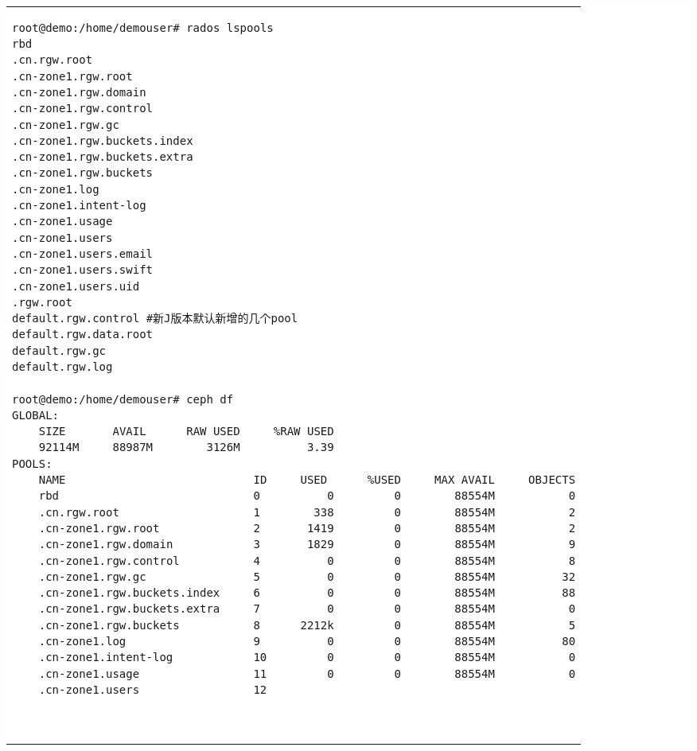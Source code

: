 <table><tbody><tr><td class="code"><pre><span class="line"><span class="literal">root</span>@demo:/<span class="literal">home</span>/demouser<span class="comment"># rados lspools</span></span><br><span class="line">rbd</span><br><span class="line">.cn.rgw.<span class="literal">root</span></span><br><span class="line">.cn-zone1.rgw.<span class="literal">root</span></span><br><span class="line">.cn-zone1.rgw.<span class="built_in">domain</span></span><br><span class="line">.cn-zone1.rgw.<span class="literal">control</span></span><br><span class="line">.cn-zone1.rgw.gc</span><br><span class="line">.cn-zone1.rgw.buckets.index</span><br><span class="line">.cn-zone1.rgw.buckets.extra</span><br><span class="line">.cn-zone1.rgw.buckets</span><br><span class="line">.cn-zone1.log</span><br><span class="line">.cn-zone1.intent-log</span><br><span class="line">.cn-zone1.usage</span><br><span class="line">.cn-zone1.users</span><br><span class="line">.cn-zone1.users.email</span><br><span class="line">.cn-zone1.users.swift</span><br><span class="line">.cn-zone1.users.<span class="literal">uid</span></span><br><span class="line">.rgw.<span class="literal">root</span></span><br><span class="line"><span class="keyword">default</span>.rgw.<span class="literal">control</span> <span class="comment">#新J版本默认新增的几个pool</span></span><br><span class="line"><span class="keyword">default</span>.rgw.data.<span class="literal">root</span></span><br><span class="line"><span class="keyword">default</span>.rgw.gc</span><br><span class="line"><span class="keyword">default</span>.rgw.log</span><br><span class="line"></span><br><span class="line"><span class="literal">root</span>@demo:/<span class="literal">home</span>/demouser<span class="comment"># ceph df</span></span><br><span class="line"><span class="constant">G</span>LOBAL:</span><br><span class="line">    <span class="constant">S</span>IZE       <span class="constant">A</span>VAIL      <span class="constant">R</span>AW <span class="constant">U</span>SED     %<span class="constant">R</span>AW <span class="constant">U</span>SED</span><br><span class="line">    <span class="number">92114</span>M     <span class="number">88987</span>M        <span class="number">3126</span>M          <span class="number">3.39</span></span><br><span class="line"><span class="constant">P</span>OOLS:</span><br><span class="line">    <span class="constant">N</span>AME                            <span class="constant">I</span>D     <span class="constant">U</span>SED      %<span class="constant">U</span>SED     <span class="constant">M</span>AX <span class="constant">A</span>VAIL     <span class="constant">O</span>BJECTS</span><br><span class="line">    rbd                             <span class="number">0</span>          <span class="number">0</span>         <span class="number">0</span>        <span class="number">88554</span>M           <span class="number">0</span></span><br><span class="line">    .cn.rgw.<span class="literal">root</span>                    <span class="number">1</span>        <span class="number">338</span>         <span class="number">0</span>        <span class="number">88554</span>M           <span class="number">2</span></span><br><span class="line">    .cn-zone1.rgw.<span class="literal">root</span>              <span class="number">2</span>       <span class="number">1419</span>         <span class="number">0</span>        <span class="number">88554</span>M           <span class="number">2</span></span><br><span class="line">    .cn-zone1.rgw.<span class="built_in">domain</span>            <span class="number">3</span>       <span class="number">1829</span>         <span class="number">0</span>        <span class="number">88554</span>M           <span class="number">9</span></span><br><span class="line">    .cn-zone1.rgw.<span class="literal">control</span>           <span class="number">4</span>          <span class="number">0</span>         <span class="number">0</span>        <span class="number">88554</span>M           <span class="number">8</span></span><br><span class="line">    .cn-zone1.rgw.gc                <span class="number">5</span>          <span class="number">0</span>         <span class="number">0</span>        <span class="number">88554</span>M          <span class="number">32</span></span><br><span class="line">    .cn-zone1.rgw.buckets.index     <span class="number">6</span>          <span class="number">0</span>         <span class="number">0</span>        <span class="number">88554</span>M          <span class="number">88</span></span><br><span class="line">    .cn-zone1.rgw.buckets.extra     <span class="number">7</span>          <span class="number">0</span>         <span class="number">0</span>        <span class="number">88554</span>M           <span class="number">0</span></span><br><span class="line">    .cn-zone1.rgw.buckets           <span class="number">8</span>      <span class="number">2212</span>k         <span class="number">0</span>        <span class="number">88554</span>M           <span class="number">5</span></span><br><span class="line">    .cn-zone1.log                   <span class="number">9</span>          <span class="number">0</span>         <span class="number">0</span>        <span class="number">88554</span>M          <span class="number">80</span></span><br><span class="line">    .cn-zone1.intent-log            <span class="number">10</span>         <span class="number">0</span>         <span class="number">0</span>        <span class="number">88554</span>M           <span class="number">0</span></span><br><span class="line">    .cn-zone1.usage                 <span class="number">11</span>         <span class="number">0</span>         <span class="number">0</span>        <span class="number">88554</span>M           <span class="number">0</span></span><br><span class="line">    .cn-zone1.users                 <span class="number">12</span>